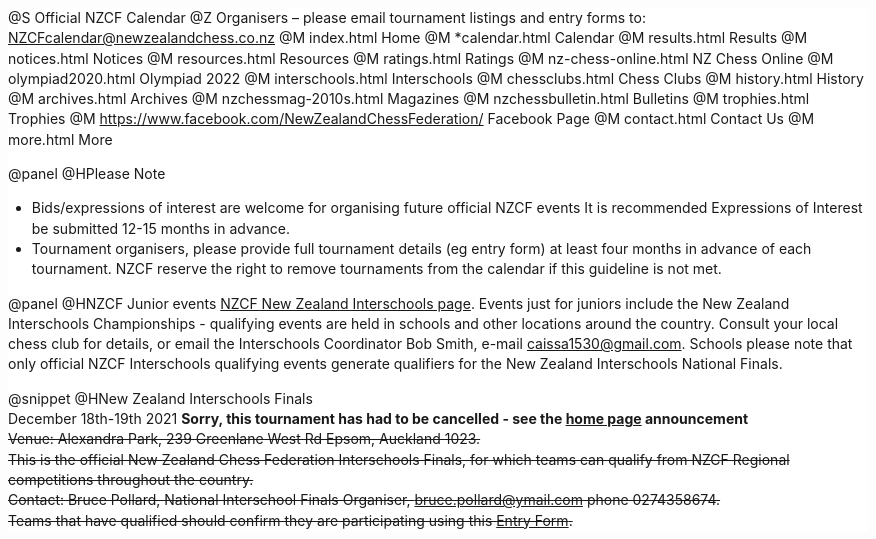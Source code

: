 @S Official NZCF Calendar
@Z Organisers – please email tournament listings and entry forms to: <A href="mailto:NZCFcalendar@newzealandchess.co.nz">NZCFcalendar@newzealandchess.co.nz</A>
@M index.html Home
@M *calendar.html Calendar
@M results.html Results
@M notices.html Notices
@M resources.html Resources
@M ratings.html Ratings
@M nz-chess-online.html NZ Chess Online
@M olympiad2020.html Olympiad 2022
@M interschools.html Interschools
@M chessclubs.html Chess Clubs
@M history.html History
@M archives.html Archives
@M nzchessmag-2010s.html Magazines
@M nzchessbulletin.html Bulletins
@M trophies.html Trophies
@M https://www.facebook.com/NewZealandChessFederation/ Facebook Page
@M contact.html Contact Us
@M more.html More

@panel
@HPlease Note
<ul>
<li>
Bids/expressions of interest are welcome for organising future official NZCF events
It is recommended Expressions of Interest be submitted 12-15 months in advance.
</li>
<li>
Tournament organisers, please provide full tournament details (eg entry form) at least
four months in advance of each tournament. NZCF reserve the right to remove tournaments
from the calendar if this guideline is not met.
</li>
</ul>

@panel
@HNZCF Junior events
<a HREF="interschools.html">NZCF New Zealand Interschools page</a>. Events just
for juniors include the New Zealand Interschools Championships - qualifying
events are held in schools and other locations around the country. Consult your
local chess club for details, or email the Interschools Coordinator Bob Smith, e-mail
<A HREF="mailto:caissa1530@gmail.com">caissa1530@gmail.com</A>. Schools please note that
only official NZCF Interschools qualifying events generate qualifiers for the
New Zealand Interschools National Finals.

@snippet
@HNew Zealand Interschools Finals<br>December 18th-19th 2021
<b>Sorry, this tournament has had to be cancelled - see the <a href="index.html">home page</a> announcement</b><strike>
<br>Venue: Alexandra Park, 239 Greenlane West Rd Epsom, Auckland 1023.
<br>This is the official New Zealand Chess Federation Interschools Finals, for which teams can qualify from NZCF Regional competitions throughout the country.
<br>Contact: Bruce Pollard, National Interschool Finals Organiser, <a href="mailto:bruce.pollard@ymail.com">bruce.pollard@ymail.com</a> phone 0274358674.
<br>Teams that have qualified should confirm they are participating using this <a href="downloads/NZ INTERSCHOOL CHESS FINALS.pdf">Entry Form</a>.
</strike>
